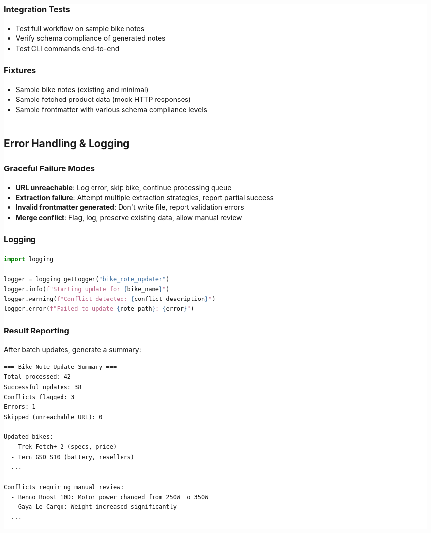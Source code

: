 ### Integration Tests

- Test full workflow on sample bike notes
- Verify schema compliance of generated notes
- Test CLI commands end-to-end

### Fixtures

- Sample bike notes (existing and minimal)
- Sample fetched product data (mock HTTP responses)
- Sample frontmatter with various schema compliance levels

---

## Error Handling & Logging

### Graceful Failure Modes

- **URL unreachable**: Log error, skip bike, continue processing queue
- **Extraction failure**: Attempt multiple extraction strategies, report partial success
- **Invalid frontmatter generated**: Don't write file, report validation errors
- **Merge conflict**: Flag, log, preserve existing data, allow manual review

### Logging

```python
import logging

logger = logging.getLogger("bike_note_updater")
logger.info(f"Starting update for {bike_name}")
logger.warning(f"Conflict detected: {conflict_description}")
logger.error(f"Failed to update {note_path}: {error}")
```

### Result Reporting

After batch updates, generate a summary:

```text
=== Bike Note Update Summary ===
Total processed: 42
Successful updates: 38
Conflicts flagged: 3
Errors: 1
Skipped (unreachable URL): 0

Updated bikes:
  - Trek Fetch+ 2 (specs, price)
  - Tern GSD S10 (battery, resellers)
  ...

Conflicts requiring manual review:
  - Benno Boost 10D: Motor power changed from 250W to 350W
  - Gaya Le Cargo: Weight increased significantly
  ...
```

---